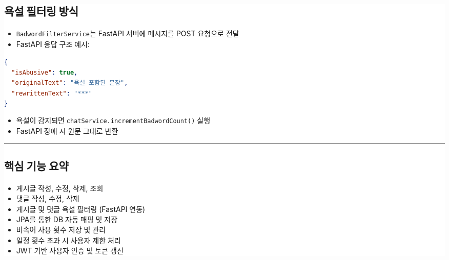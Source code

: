```
```
##  욕설 필터링 방식

- `BadwordFilterService`는 FastAPI 서버에 메시지를 POST 요청으로 전달
- FastAPI 응답 구조 예시:
```json
{
  "isAbusive": true,
  "originalText": "욕설 포함된 문장",
  "rewrittenText": "***"
}
```
- 욕설이 감지되면 `chatService.incrementBadwordCount()` 실행
- FastAPI 장애 시 원문 그대로 반환

---
## 핵심 기능 요약

- 게시글 작성, 수정, 삭제, 조회
- 댓글 작성, 수정, 삭제
- 게시글 및 댓글 욕설 필터링 (FastAPI 연동)
- JPA를 통한 DB 자동 매핑 및 저장
- 비속어 사용 횟수 저장 및 관리
- 일정 횟수 초과 시 사용자 제한 처리
- JWT 기반 사용자 인증 및 토큰 갱신


